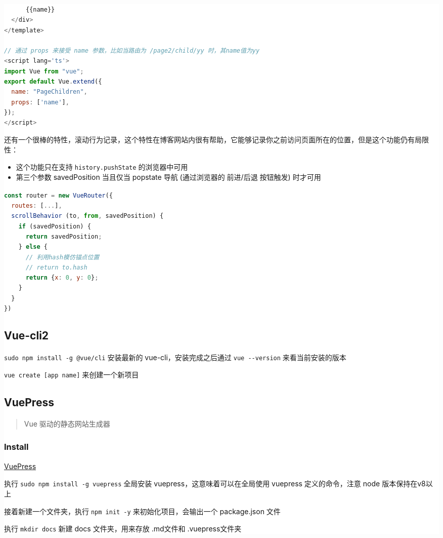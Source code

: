 ```js
      {{name}}
  </div>
</template>

// 通过 props 来接受 name 参数，比如当路由为 /page2/child/yy 时，其name值为yy
<script lang='ts'>
import Vue from "vue";
export default Vue.extend({
  name: "PageChildren",
  props: ['name'],
});
</script>
```

还有一个很棒的特性，滚动行为记录，这个特性在博客网站内很有帮助，它能够记录你之前访问页面所在的位置，但是这个功能仍有局限性：

- 这个功能只在支持 `history.pushState` 的浏览器中可用
- 第三个参数 savedPosition 当且仅当 popstate 导航 (通过浏览器的 前进/后退 按钮触发) 时才可用

```js
const router = new VueRouter({
  routes: [...],
  scrollBehavior (to, from, savedPosition) {
    if (savedPosition) {
      return savedPosition;
    } else {
      // 利用hash模仿锚点位置
      // return to.hash
      return {x: 0, y: 0};
    }
  }
})
```


## Vue-cli2

`sudo npm install -g @vue/cli` 安装最新的 vue-cli，安装完成之后通过 `vue --version` 来看当前安装的版本

`vue create [app name]` 来创建一个新项目


## VuePress

> Vue 驱动的静态网站生成器

### Install

[VuePress](https://vuepress.vuejs.org/zh/guide/deploy.html#github-pages)

执行 `sudo npm install -g vuepress` 全局安装 vuepress，这意味着可以在全局使用 vuepress 定义的命令，注意 node 版本保持在v8以上

接着新建一个文件夹，执行 `npm init -y` 来初始化项目，会输出一个 package.json 文件

执行 `mkdir docs` 新建 docs 文件夹，用来存放 .md文件和 .vuepress文件夹
